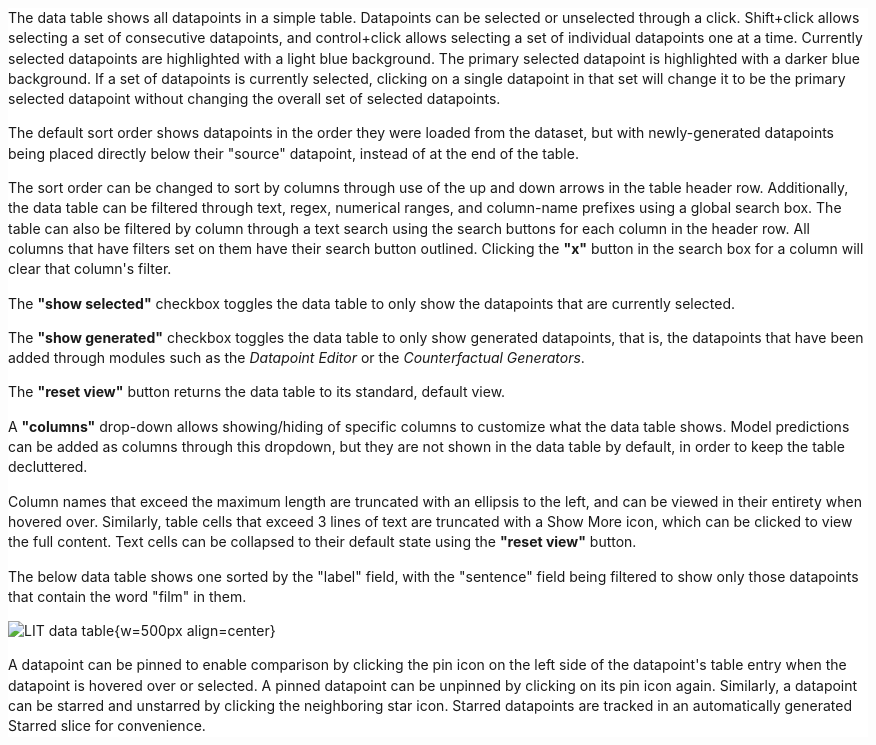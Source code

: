 The data table shows all datapoints in a simple table. Datapoints can be
selected or unselected through a click. Shift+click allows selecting a set of
consecutive datapoints, and control+click allows selecting a set of individual
datapoints one at a time. Currently selected datapoints are highlighted with a
light blue background. The primary selected datapoint is highlighted with a
darker blue background. If a set of datapoints is currently selected, clicking
on a single datapoint in that set will change it to be the primary selected
datapoint without changing the overall set of selected datapoints.

The default sort order shows datapoints in the order they were loaded from the
dataset, but with newly-generated datapoints being placed directly below their
"source" datapoint, instead of at the end of the table.

The sort order can be changed to sort by columns through use of the up and down
arrows in the table header row. Additionally, the data table can be filtered
through text, regex, numerical ranges, and column-name prefixes using a global
search box. The table can also be filtered by column through a text search using
the search buttons for each column in the header row. All columns that have
filters set on them have their search button outlined. Clicking the **"x"**
button in the search box for a column will clear that column's filter.

The **"show selected"** checkbox toggles the data table to only show the
datapoints that are currently selected.

The **"show generated"** checkbox toggles the data table to only show generated
datapoints, that is, the datapoints that have been added through modules such as
the *Datapoint Editor* or the *Counterfactual Generators*.

The **"reset view"** button returns the data table to its standard, default
view.

A **"columns"** drop-down allows showing/hiding of specific columns to customize
what the data table shows. Model predictions can be added as columns through
this dropdown, but they are not shown in the data table by default, in order to
keep the table decluttered.

Column names that exceed the maximum length are truncated with an ellipsis to
the left, and can be viewed in their entirety when hovered over. Similarly,
table cells that exceed 3 lines of text are truncated with a Show More icon,
which can be clicked to view the full content. Text cells can be collapsed to
their default state using the **"reset view"** button.

The below data table shows one sorted by the "label" field, with the "sentence"
field being filtered to show only those datapoints that contain the word "film"
in them.

![LIT data table](./images/lit-datatable.png "LIT data table"){w=500px align=center}

A datapoint can be pinned to enable comparison by clicking the pin icon on the
left side of the datapoint's table entry when the datapoint is hovered over or
selected. A pinned datapoint can be unpinned by clicking on its pin icon again.
Similarly, a datapoint can be starred and unstarred by clicking the neighboring
star icon. Starred datapoints are tracked in an automatically generated Starred
slice for convenience.
